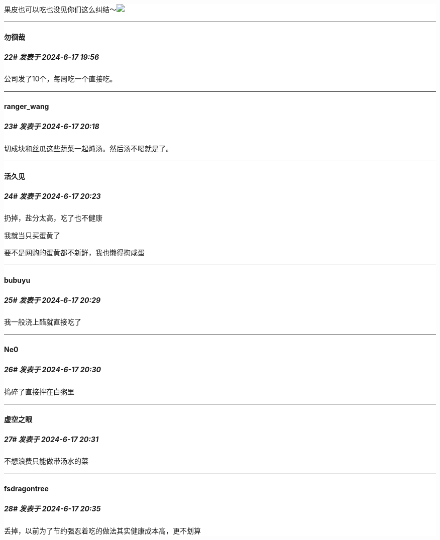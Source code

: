 果皮也可以吃也没见你们这么纠结～<img src="https://static.saraba1st.com/image/smiley/carton2017/275.png" referrerpolicy="no-referrer">

*****

####  勿徊哉  
##### 22#       发表于 2024-6-17 19:56

公司发了10个，每周吃一个直接吃。

*****

####  ranger_wang  
##### 23#       发表于 2024-6-17 20:18

切成块和丝瓜这些蔬菜一起炖汤。然后汤不喝就是了。

*****

####  活久见  
##### 24#       发表于 2024-6-17 20:23

扔掉，盐分太高，吃了也不健康

我就当只买蛋黄了

要不是网购的蛋黄都不新鲜，我也懒得掏咸蛋

*****

####  bubuyu  
##### 25#       发表于 2024-6-17 20:29

我一般浇上醋就直接吃了

*****

####  Ne0  
##### 26#       发表于 2024-6-17 20:30

捣碎了直接拌在白粥里

*****

####  虚空之眼  
##### 27#       发表于 2024-6-17 20:31

不想浪费只能做带汤水的菜

*****

####  fsdragontree  
##### 28#       发表于 2024-6-17 20:35

丢掉，以前为了节约强忍着吃的做法其实健康成本高，更不划算
